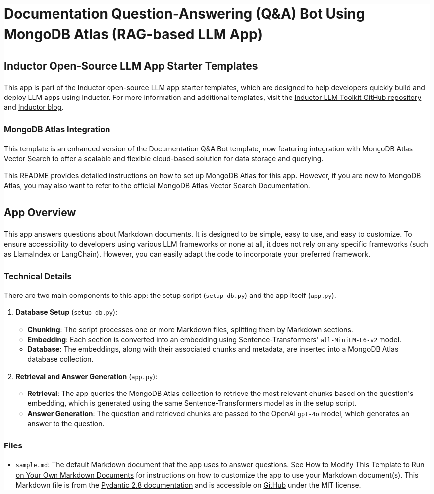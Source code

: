 # Documentation Question-Answering (Q&A) Bot Using MongoDB Atlas (RAG-based LLM App)

## Inductor Open-Source LLM App Starter Templates
This app is part of the Inductor open-source LLM app starter templates, which are designed to help developers quickly build and deploy LLM apps using Inductor. For more information and additional templates, visit the [Inductor LLM Toolkit GitHub repository](https://github.com/inductor-hq/llm-toolkit) and [Inductor blog](https://inductor.ai/blog).

### MongoDB Atlas Integration
This template is an enhanced version of the [Documentation Q&A Bot](../documentation_qa/README.md) template, now featuring integration with MongoDB Atlas Vector Search to offer a scalable and flexible cloud-based solution for data storage and querying.

This README provides detailed instructions on how to set up MongoDB Atlas for this app. However, if you are new to MongoDB Atlas, you may also want to refer to the official [MongoDB Atlas Vector Search Documentation](https://www.mongodb.com/docs/atlas/atlas-vector-search/vector-search-overview/).

## App Overview
This app answers questions about Markdown documents. It is designed to be simple, easy to use, and easy to customize. To ensure accessibility to developers using various LLM frameworks or none at all, it does not rely on any specific frameworks (such as LlamaIndex or LangChain). However, you can easily adapt the code to incorporate your preferred framework.

### Technical Details

There are two main components to this app: the setup script (`setup_db.py`) and the app itself (`app.py`).

1. **Database Setup** (`setup_db.py`):
   - **Chunking**: The script processes one or more Markdown files, splitting them by Markdown sections.
   - **Embedding**: Each section is converted into an embedding using Sentence-Transformers' `all-MiniLM-L6-v2` model.
   - **Database**: The embeddings, along with their associated chunks and metadata, are inserted into a MongoDB Atlas database collection.

2. **Retrieval and Answer Generation** (`app.py`):
   - **Retrieval**: The app queries the MongoDB Atlas collection to retrieve the most relevant chunks based on the question's embedding, which is generated using the same Sentence-Transformers model as in the setup script.
   - **Answer Generation**: The question and retrieved chunks are passed to the OpenAI `gpt-4o` model, which generates an answer to the question.

### Files
- `sample.md`: The default Markdown document that the app uses to answer questions. See [How to Modify This Template to Run on Your Own Markdown Documents](#how-to-modify-this-template-to-run-on-your-own-markdown-documents) for instructions on how to customize the app to use your Markdown document(s). This Markdown file is from the [Pydantic 2.8 documentation](https://docs.pydantic.dev/2.8/concepts/models/) and is accessible on [GitHub](https://github.com/pydantic/pydantic/blob/main/docs/concepts/models.md) under the MIT license.
